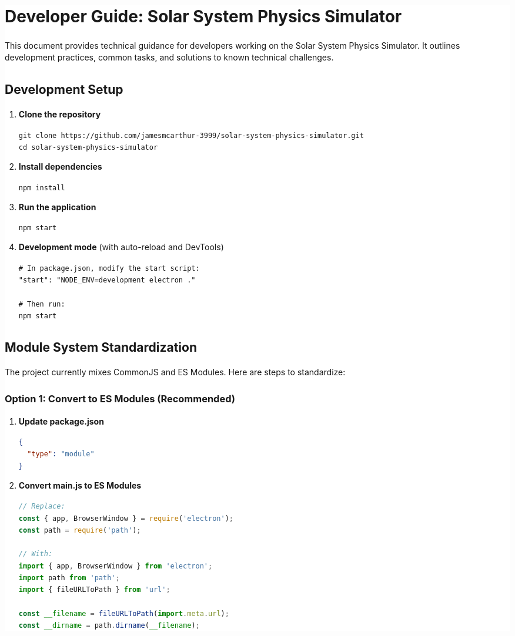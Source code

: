 # Developer Guide: Solar System Physics Simulator

This document provides technical guidance for developers working on the Solar System Physics Simulator. It outlines development practices, common tasks, and solutions to known technical challenges.

## Development Setup

1. **Clone the repository**
   ```
   git clone https://github.com/jamesmcarthur-3999/solar-system-physics-simulator.git
   cd solar-system-physics-simulator
   ```

2. **Install dependencies**
   ```
   npm install
   ```

3. **Run the application**
   ```
   npm start
   ```

4. **Development mode** (with auto-reload and DevTools)
   ```
   # In package.json, modify the start script:
   "start": "NODE_ENV=development electron ."
   
   # Then run:
   npm start
   ```

## Module System Standardization

The project currently mixes CommonJS and ES Modules. Here are steps to standardize:

### Option 1: Convert to ES Modules (Recommended)

1. **Update package.json**
   ```json
   {
     "type": "module"
   }
   ```

2. **Convert main.js to ES Modules**
   ```javascript
   // Replace:
   const { app, BrowserWindow } = require('electron');
   const path = require('path');
   
   // With:
   import { app, BrowserWindow } from 'electron';
   import path from 'path';
   import { fileURLToPath } from 'url';
   
   const __filename = fileURLToPath(import.meta.url);
   const __dirname = path.dirname(__filename);
   ```
